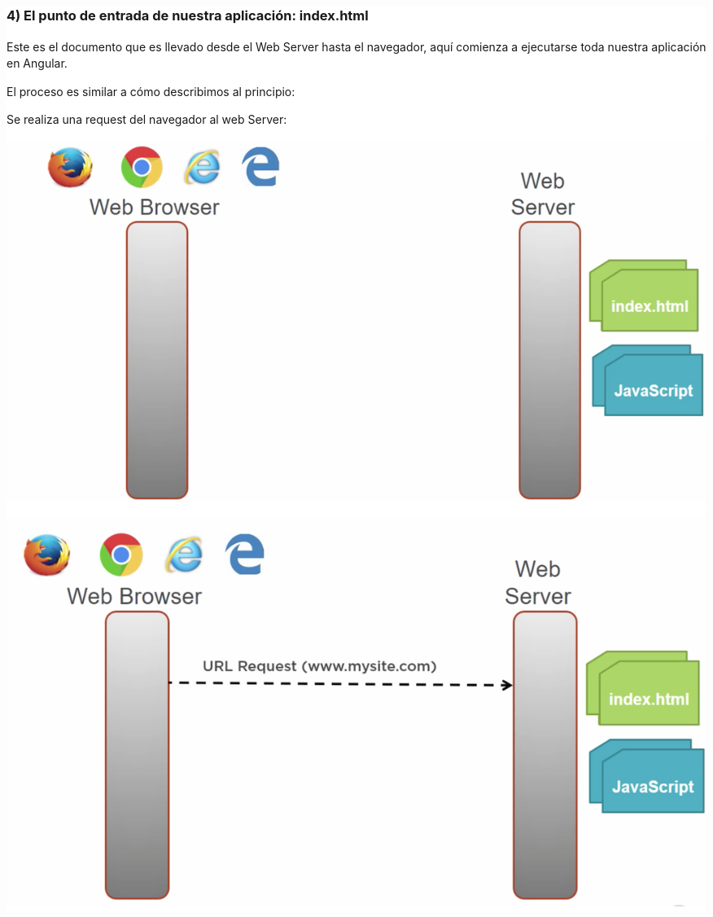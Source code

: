 ### 4) El punto de entrada de nuestra aplicación: index.html

Este es el documento que es llevado desde el Web Server hasta el navegador, aquí comienza a ejecutarse toda nuestra aplicación en Angular.

El proceso es similar a cómo describimos al principio:

Se realiza una request del navegador al web Server:

![imagen](./angular-clase1/angular_request_1.png)

![imagen](./angular-clase1/angular_request_2.png)
